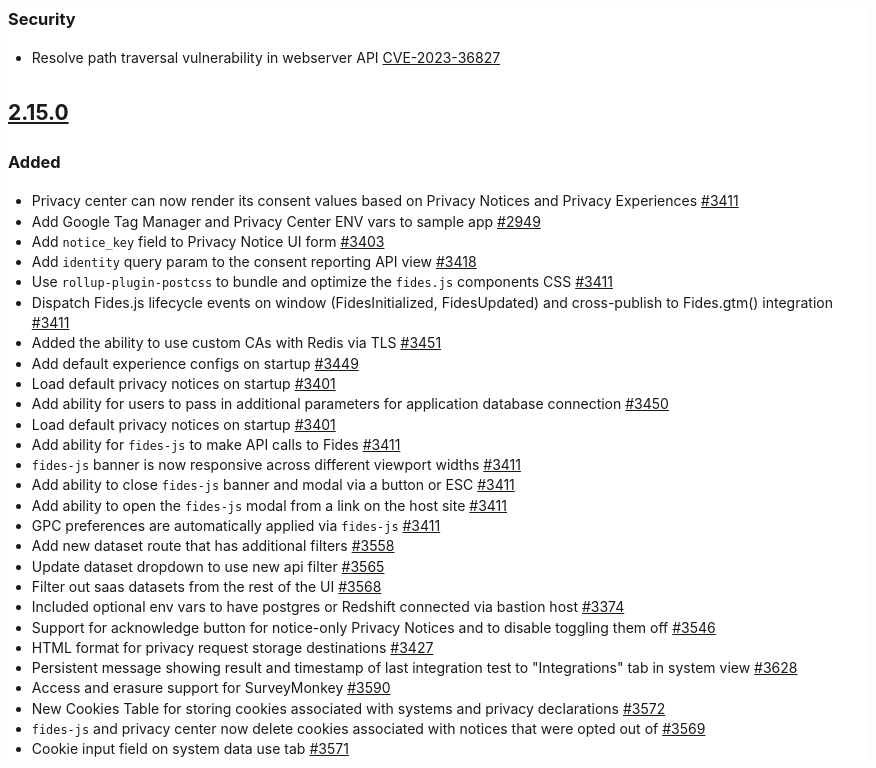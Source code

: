 ### Security
- Resolve path traversal vulnerability in webserver API [CVE-2023-36827](https://github.com/ethyca/fides/security/advisories/GHSA-r25m-cr6v-p9hq)

## [2.15.0](https://github.com/ethyca/fides/compare/2.14.1...2.15.0)

### Added

- Privacy center can now render its consent values based on Privacy Notices and Privacy Experiences [#3411](https://github.com/ethyca/fides/pull/3411)
- Add Google Tag Manager and Privacy Center ENV vars to sample app [#2949](https://github.com/ethyca/fides/pull/2949)
- Add `notice_key` field to Privacy Notice UI form [#3403](https://github.com/ethyca/fides/pull/3403)
- Add `identity` query param to the consent reporting API view [#3418](https://github.com/ethyca/fides/pull/3418)
- Use `rollup-plugin-postcss` to bundle and optimize the `fides.js` components CSS [#3411](https://github.com/ethyca/fides/pull/3411)
- Dispatch Fides.js lifecycle events on window (FidesInitialized, FidesUpdated) and cross-publish to Fides.gtm() integration [#3411](https://github.com/ethyca/fides/pull/3411)
- Added the ability to use custom CAs with Redis via TLS [#3451](https://github.com/ethyca/fides/pull/3451)
- Add default experience configs on startup [#3449](https://github.com/ethyca/fides/pull/3449)
- Load default privacy notices on startup [#3401](https://github.com/ethyca/fides/pull/3401)
- Add ability for users to pass in additional parameters for application database connection [#3450](https://github.com/ethyca/fides/pull/3450)
- Load default privacy notices on startup [#3401](https://github.com/ethyca/fides/pull/3401/files)
- Add ability for `fides-js` to make API calls to Fides [#3411](https://github.com/ethyca/fides/pull/3411)
- `fides-js` banner is now responsive across different viewport widths [#3411](https://github.com/ethyca/fides/pull/3411)
- Add ability to close `fides-js` banner and modal via a button or ESC [#3411](https://github.com/ethyca/fides/pull/3411)
- Add ability to open the `fides-js` modal from a link on the host site [#3411](https://github.com/ethyca/fides/pull/3411)
- GPC preferences are automatically applied via `fides-js` [#3411](https://github.com/ethyca/fides/pull/3411)
- Add new dataset route that has additional filters [#3558](https://github.com/ethyca/fides/pull/3558)
- Update dataset dropdown to use new api filter [#3565](https://github.com/ethyca/fides/pull/3565)
- Filter out saas datasets from the rest of the UI [#3568](https://github.com/ethyca/fides/pull/3568)
- Included optional env vars to have postgres or Redshift connected via bastion host [#3374](https://github.com/ethyca/fides/pull/3374/)
- Support for acknowledge button for notice-only Privacy Notices and to disable toggling them off [#3546](https://github.com/ethyca/fides/pull/3546)
- HTML format for privacy request storage destinations [#3427](https://github.com/ethyca/fides/pull/3427)
- Persistent message showing result and timestamp of last integration test to "Integrations" tab in system view [#3628](https://github.com/ethyca/fides/pull/3628)
- Access and erasure support for SurveyMonkey [#3590](https://github.com/ethyca/fides/pull/3590)
- New Cookies Table for storing cookies associated with systems and privacy declarations [#3572](https://github.com/ethyca/fides/pull/3572)
- `fides-js` and privacy center now delete cookies associated with notices that were opted out of [#3569](https://github.com/ethyca/fides/pull/3569)
- Cookie input field on system data use tab [#3571](https://github.com/ethyca/fides/pull/3571)
